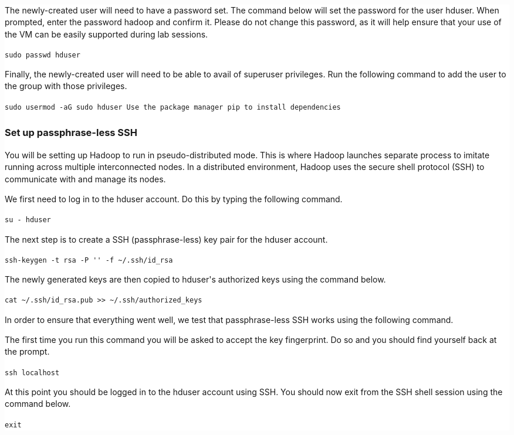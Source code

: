 The newly-created user will need to have a password set. The command below will set the password for the user hduser.
When prompted, enter the password hadoop and confirm it. Please do not change this password, as it will help ensure that
your use of the VM can be easily supported during lab sessions.

```
sudo passwd hduser
```

Finally, the newly-created user will need to be able to avail of superuser privileges. Run the following command to add
the user to the group with those privileges.

```
sudo usermod -aG sudo hduser Use the package manager pip to install dependencies
```

### Set up passphrase-less SSH

You will be setting up Hadoop to run in pseudo-distributed mode. This is where Hadoop launches separate process to
imitate running across multiple interconnected nodes. In a distributed environment, Hadoop uses the secure shell
protocol (SSH) to communicate with and manage its nodes.

We first need to log in to the hduser account. Do this by typing the following command.

```
su - hduser
```

The next step is to create a SSH (passphrase-less) key pair for the hduser account.

```
ssh-keygen -t rsa -P '' -f ~/.ssh/id_rsa
```

The newly generated keys are then copied to hduser's authorized keys using the command below.

```
cat ~/.ssh/id_rsa.pub >> ~/.ssh/authorized_keys
```

In order to ensure that everything went well, we test that passphrase-less SSH works using the following command.

The first time you run this command you will be asked to accept the key fingerprint. Do so and you should find yourself
back at the prompt.

```
ssh localhost
```

At this point you should be logged in to the hduser account using SSH. You should now exit from the SSH shell session
using the command below.

```
exit
```
